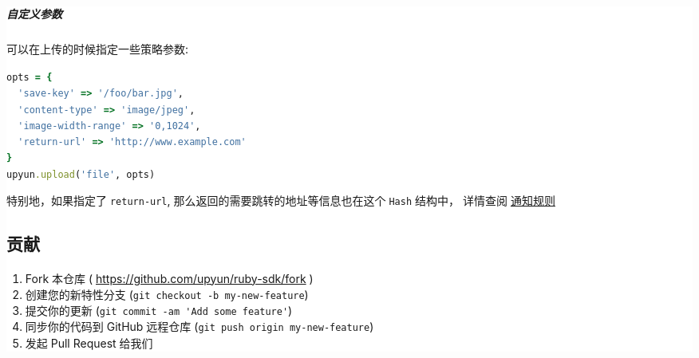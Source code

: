 ##### 自定义参数
可以在上传的时候指定一些策略参数:

```ruby
opts = {
  'save-key' => '/foo/bar.jpg',
  'content-type' => 'image/jpeg',
  'image-width-range' => '0,1024',
  'return-url' => 'http://www.example.com'
}
upyun.upload('file', opts)
```
特别地，如果指定了 `return-url`, 那么返回的需要跳转的地址等信息也在这个 `Hash` 结构中，
详情查阅 [通知规则](http://docs.upyun.com/api/form_api/#notify_return)


## 贡献

1. Fork 本仓库 ( https://github.com/upyun/ruby-sdk/fork )
2. 创建您的新特性分支 (`git checkout -b my-new-feature`)
3. 提交你的更新 (`git commit -am 'Add some feature'`)
4. 同步你的代码到 GitHub 远程仓库 (`git push origin my-new-feature`)
5. 发起 Pull Request 给我们
